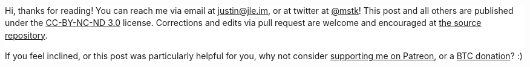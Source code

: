 Hi, thanks for reading! You can reach me via email at <justin@jle.im>, or at
twitter at [\@mstk](https://twitter.com/mstk)! This post and all others are
published under the [CC-BY-NC-ND
3.0](https://creativecommons.org/licenses/by-nc-nd/3.0/) license. Corrections
and edits via pull request are welcome and encouraged at [the source
repository](https://github.com/mstksg/inCode).

If you feel inclined, or this post was particularly helpful for you, why not
consider [supporting me on Patreon](https://www.patreon.com/justinle/overview),
or a [BTC donation](bitcoin:3D7rmAYgbDnp4gp4rf22THsGt74fNucPDU)? :)

[^1]: We only allocate a few function pointers (once for each `<>`, where [both
    sides themselves point to the same function
    pointer](https://www.reddit.com/r/haskell/comments/jwl93i/shuffling_things_up_solving_advent_of_code_with/gcudwg4?utm_source=share&utm_medium=web2x&context=3)),
    so it's very efficient in space as well, but to actually "run" that final
    function, we need to still traverse all of those nested pointers the full
    number of times.

[^2]: You can also use the [Extended Euclidean
    Algorithm](https://en.wikipedia.org/wiki/Extended_Euclidean_algorithm) to
    find the multiplicative inverse here as well if you are a (cool) nerd. But I
    wanted to show a way to do this without requiring knowledge of any ring
    theory.

[^3]: As [pointed out by rogercaptain on
    reddit](https://www.reddit.com/r/haskell/comments/jwl93i/shuffling_things_up_solving_advent_of_code_with/gct4ihy/?context=3),
    this also "works" in the case where `n` is not prime too: only *some* (and
    not all) `Affine n`s represent permutations when `n` is not prime, and for
    those specific `Affine n`s (namely, where `a` is coprime to `n`), this
    technique does work.

[^4]: Admittedly, we did do that a few times here. But that's not *all* we do :)


